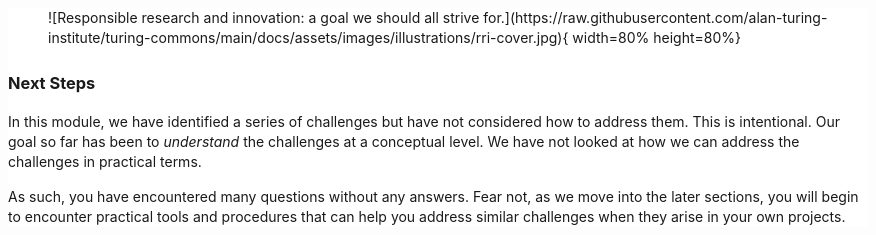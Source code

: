 <figure markdown>
  ![Responsible research and innovation: a goal we should all strive for.](https://raw.githubusercontent.com/alan-turing-institute/turing-commons/main/docs/assets/images/illustrations/rri-cover.jpg){ width=80% height=80%}
  </figure>

### Next Steps
In this module, we have identified a series of challenges but have not considered how to address them.
This is intentional.
Our goal so far has been to *understand* the challenges at a conceptual level. 
We have not looked at how we can address the challenges in practical terms.

As such, you have encountered many questions without any answers.
Fear not, as we move into the later sections, you will begin to encounter practical tools and procedures that can help you address similar challenges when they arise in your own projects.


[^leaks]: [This article](https://pair.withgoogle.com/explorables/data-leak/) from the PAIR team at Google provides a simple illustration of this phenomenon.

[^singer1997]: Singer, P. (1997). The drowning child and the expanding circle. *New Internationalist*. https://newint.org/features/1997/04/05/peter-singer-drowning-child-new-internationalist
